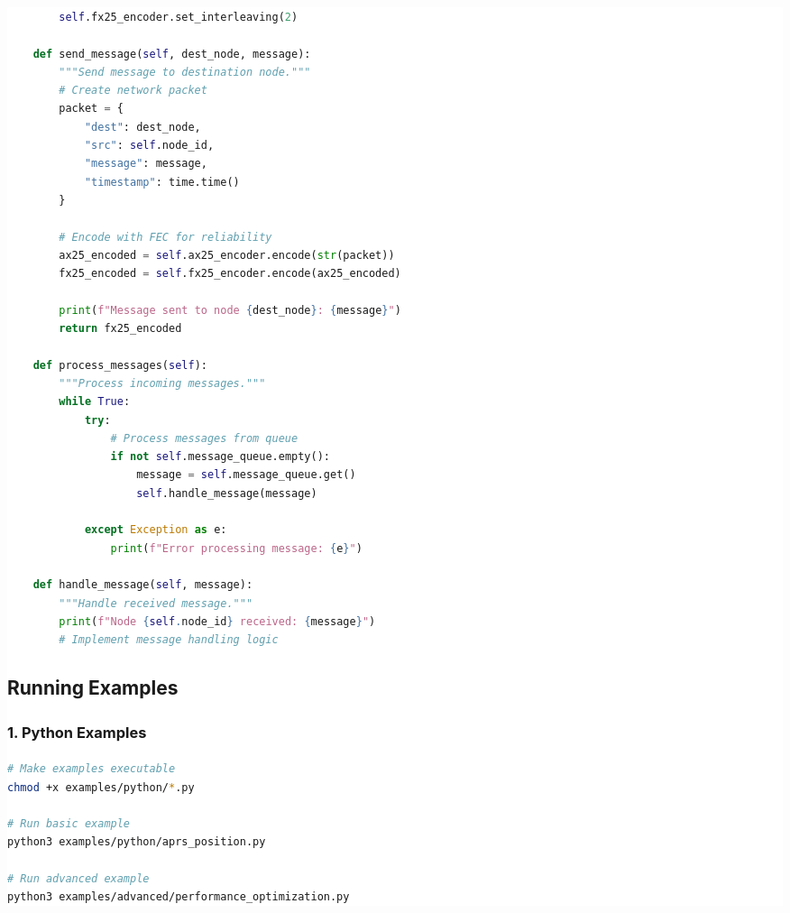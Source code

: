 ```python
        self.fx25_encoder.set_interleaving(2)
        
    def send_message(self, dest_node, message):
        """Send message to destination node."""
        # Create network packet
        packet = {
            "dest": dest_node,
            "src": self.node_id,
            "message": message,
            "timestamp": time.time()
        }
        
        # Encode with FEC for reliability
        ax25_encoded = self.ax25_encoder.encode(str(packet))
        fx25_encoded = self.fx25_encoder.encode(ax25_encoded)
        
        print(f"Message sent to node {dest_node}: {message}")
        return fx25_encoded
        
    def process_messages(self):
        """Process incoming messages."""
        while True:
            try:
                # Process messages from queue
                if not self.message_queue.empty():
                    message = self.message_queue.get()
                    self.handle_message(message)
                    
            except Exception as e:
                print(f"Error processing message: {e}")
                
    def handle_message(self, message):
        """Handle received message."""
        print(f"Node {self.node_id} received: {message}")
        # Implement message handling logic
```

## Running Examples

### 1. Python Examples
```bash
# Make examples executable
chmod +x examples/python/*.py

# Run basic example
python3 examples/python/aprs_position.py

# Run advanced example
python3 examples/advanced/performance_optimization.py
```
